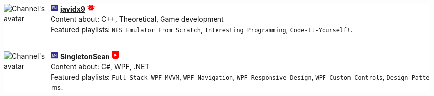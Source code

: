 [<img align="left" height="94px" width="94px" alt="Channel's avatar" src="https://yt3.ggpht.com/ytc/AAUvwnh02l6XSxqL7YSJYxbio_WW9Nk9ujDzG0BHY21m=s176-c-k-c0x00ffffff-no-rj"/>](https://www.youtube.com/channel/UC-yuWVUplUJZvieEligKBkA)

[<img height="16px" width="16px" alt="Badge for English-speaking YouTubers" src="badges/badge-en.svg" title="This YouTuber speaks English"/>](badges/README.md#english-speaking-youtubers) [**javidx9**](https://www.youtube.com/channel/UC-yuWVUplUJZvieEligKBkA) [<img height="16px" width="16px" alt="Badge for verified YouTube channels" src="badges/badge-verified.svg" title="Is a verified YouTube channel"/>](badges/README.md#verified-youtube-channel) \
Content about: C++, Theoretical, Game development \
Featured playlists: `NES Emulator From Scratch`, `Interesting Programming`, `Code-It-Yourself!`. \
<br />

[<img align="left" height="94px" width="94px" alt="Channel's avatar" src="https://yt3.ggpht.com/ytc/AKedOLR6P3sBPRErVRQGI0Zt5c8DddO4nTXm5r9HWK0b=s88-c-k-c0x00ffffff-no-rj"/>](https://www.youtube.com/c/SingletonSean)

[<img height="16px" width="16px" alt="Badge for English-speaking YouTubers" src="badges/badge-en.svg" title="This YouTuber speaks English"/>](badges/README.md#english-speaking-youtubers) [**SingletonSean**](https://www.youtube.com/c/SingletonSean) [<img height="16px" width="16px" alt="Badge for youtubers that upload videos weekly" src="badges/badge-weekly.svg" title="Uploads videos weekly"/>](badges/README.md#weekly-video-upload) \
Content about: C#, WPF, .NET \
Featured playlists: `Full Stack WPF MVVM`, `WPF Navigation`, `WPF Responsive Design`, `WPF Custom Controls`, `Design Patterns`.
